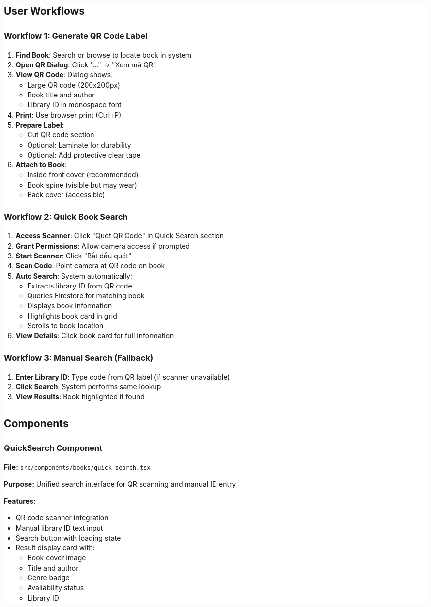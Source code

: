 ## User Workflows

### Workflow 1: Generate QR Code Label

1. **Find Book**: Search or browse to locate book in system
2. **Open QR Dialog**: Click "..." → "Xem mã QR"
3. **View QR Code**: Dialog shows:
   - Large QR code (200x200px)
   - Book title and author
   - Library ID in monospace font
4. **Print**: Use browser print (Ctrl+P)
5. **Prepare Label**:
   - Cut QR code section
   - Optional: Laminate for durability
   - Optional: Add protective clear tape
6. **Attach to Book**:
   - Inside front cover (recommended)
   - Book spine (visible but may wear)
   - Back cover (accessible)

### Workflow 2: Quick Book Search

1. **Access Scanner**: Click "Quét QR Code" in Quick Search section
2. **Grant Permissions**: Allow camera access if prompted
3. **Start Scanner**: Click "Bắt đầu quét"
4. **Scan Code**: Point camera at QR code on book
5. **Auto Search**: System automatically:
   - Extracts library ID from QR code
   - Queries Firestore for matching book
   - Displays book information
   - Highlights book card in grid
   - Scrolls to book location
6. **View Details**: Click book card for full information

### Workflow 3: Manual Search (Fallback)

1. **Enter Library ID**: Type code from QR label (if scanner unavailable)
2. **Click Search**: System performs same lookup
3. **View Results**: Book highlighted if found

## Components

### QuickSearch Component

**File:** `src/components/books/quick-search.tsx`

**Purpose:** Unified search interface for QR scanning and manual ID entry

**Features:**
- QR code scanner integration
- Manual library ID text input
- Search button with loading state
- Result display card with:
  - Book cover image
  - Title and author
  - Genre badge
  - Availability status
  - Library ID
